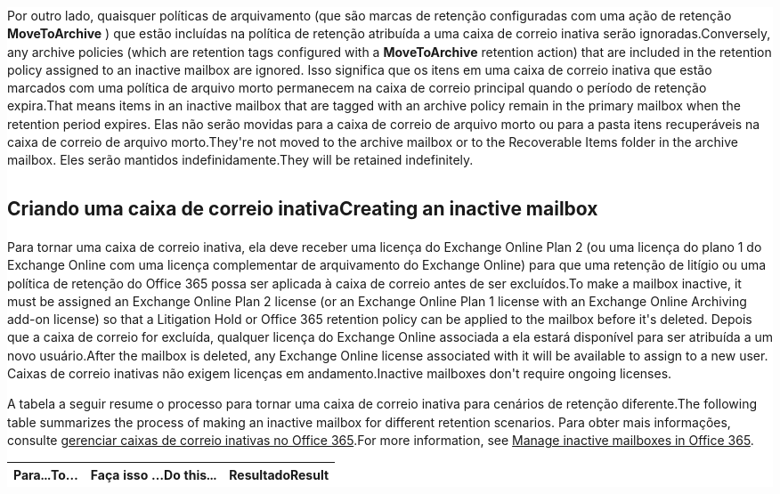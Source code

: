 <span data-ttu-id="a0185-174">Por outro lado, quaisquer políticas de arquivamento (que são marcas de retenção configuradas com uma ação de retenção **MoveToArchive** ) que estão incluídas na política de retenção atribuída a uma caixa de correio inativa serão ignoradas.</span><span class="sxs-lookup"><span data-stu-id="a0185-174">Conversely, any archive policies (which are retention tags configured with a **MoveToArchive** retention action) that are included in the retention policy assigned to an inactive mailbox are ignored.</span></span> <span data-ttu-id="a0185-175">Isso significa que os itens em uma caixa de correio inativa que estão marcados com uma política de arquivo morto permanecem na caixa de correio principal quando o período de retenção expira.</span><span class="sxs-lookup"><span data-stu-id="a0185-175">That means items in an inactive mailbox that are tagged with an archive policy remain in the primary mailbox when the retention period expires.</span></span> <span data-ttu-id="a0185-176">Elas não serão movidas para a caixa de correio de arquivo morto ou para a pasta itens recuperáveis na caixa de correio de arquivo morto.</span><span class="sxs-lookup"><span data-stu-id="a0185-176">They're not moved to the archive mailbox or to the Recoverable Items folder in the archive mailbox.</span></span> <span data-ttu-id="a0185-177">Eles serão mantidos indefinidamente.</span><span class="sxs-lookup"><span data-stu-id="a0185-177">They will be retained indefinitely.</span></span> 
  
## <a name="creating-an-inactive-mailbox"></a><span data-ttu-id="a0185-178">Criando uma caixa de correio inativa</span><span class="sxs-lookup"><span data-stu-id="a0185-178">Creating an inactive mailbox</span></span>

<span data-ttu-id="a0185-179">Para tornar uma caixa de correio inativa, ela deve receber uma licença do Exchange Online Plan 2 (ou uma licença do plano 1 do Exchange Online com uma licença complementar de arquivamento do Exchange Online) para que uma retenção de litígio ou uma política de retenção do Office 365 possa ser aplicada à caixa de correio antes de ser excluídos.</span><span class="sxs-lookup"><span data-stu-id="a0185-179">To make a mailbox inactive, it must be assigned an Exchange Online Plan 2 license (or an Exchange Online Plan 1 license with an Exchange Online Archiving add-on license) so that a Litigation Hold or Office 365 retention policy can be applied to the mailbox before it's deleted.</span></span> <span data-ttu-id="a0185-180">Depois que a caixa de correio for excluída, qualquer licença do Exchange Online associada a ela estará disponível para ser atribuída a um novo usuário.</span><span class="sxs-lookup"><span data-stu-id="a0185-180">After the mailbox is deleted, any Exchange Online license associated with it will be available to assign to a new user.</span></span> <span data-ttu-id="a0185-181">Caixas de correio inativas não exigem licenças em andamento.</span><span class="sxs-lookup"><span data-stu-id="a0185-181">Inactive mailboxes don't require ongoing licenses.</span></span>
  
<span data-ttu-id="a0185-182">A tabela a seguir resume o processo para tornar uma caixa de correio inativa para cenários de retenção diferente.</span><span class="sxs-lookup"><span data-stu-id="a0185-182">The following table summarizes the process of making an inactive mailbox for different retention scenarios.</span></span> <span data-ttu-id="a0185-183">Para obter mais informações, consulte [gerenciar caixas de correio inativas no Office 365](create-and-manage-inactive-mailboxes.md).</span><span class="sxs-lookup"><span data-stu-id="a0185-183">For more information, see [Manage inactive mailboxes in Office 365](create-and-manage-inactive-mailboxes.md).</span></span>
  
|<span data-ttu-id="a0185-184">**Para...**</span><span class="sxs-lookup"><span data-stu-id="a0185-184">**To…**</span></span>|<span data-ttu-id="a0185-185">**Faça isso …**</span><span class="sxs-lookup"><span data-stu-id="a0185-185">**Do this...**</span></span>|<span data-ttu-id="a0185-186">**Resultado**</span><span class="sxs-lookup"><span data-stu-id="a0185-186">**Result**</span></span>|
|:-----|:-----|:-----|